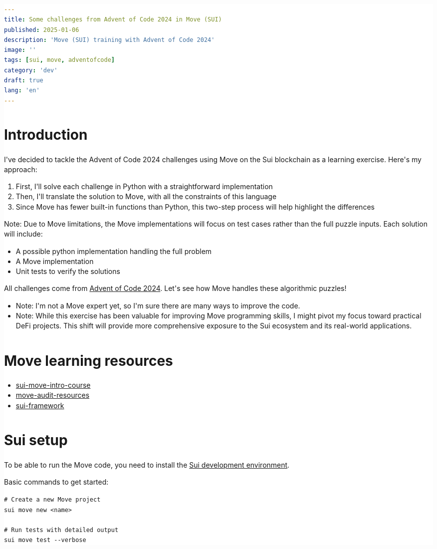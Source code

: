 ```yaml
---
title: Some challenges from Advent of Code 2024 in Move (SUI)
published: 2025-01-06
description: 'Move (SUI) training with Advent of Code 2024'
image: ''
tags: [sui, move, adventofcode]
category: 'dev'
draft: true 
lang: 'en'
---
```


# Introduction

I've decided to tackle the Advent of Code 2024 challenges using Move on the Sui blockchain as a learning exercise. Here's my approach:

1. First, I'll solve each challenge in Python with a straightforward implementation
2. Then, I'll translate the solution to Move, with all the constraints of this language
3. Since Move has fewer built-in functions than Python, this two-step process will help highlight the differences

Note: Due to Move limitations, the Move implementations will focus on test cases rather than the full puzzle inputs. Each solution will include:
- A possible python implementation handling the full problem
- A Move implementation
- Unit tests to verify the solutions

All challenges come from [Advent of Code 2024](https://adventofcode.com/2024). Let's see how Move handles these algorithmic puzzles!

- Note: I'm not a Move expert yet, so I'm sure there are many ways to improve the code.
- Note: While this exercise has been valuable for improving Move programming skills, I might pivot my focus toward practical DeFi projects. This shift will provide more comprehensive exposure to the Sui ecosystem and its real-world applications.

# Move learning resources

- [sui-move-intro-course](https://github.com/sui-foundation/sui-move-intro-course)
- [move-audit-resources](https://github.com/0xriazaka/Move-Audit-Resources)
- [sui-framework](https://github.com/MystenLabs/sui/tree/main/crates/sui-framework/packages)

# Sui setup

To be able to run the Move code, you need to install the [Sui development environment](https://github.com/sui-foundation/sui-move-intro-course/blob/main/unit-one/lessons/1_set_up_environment.md).

Basic commands to get started:

```shell
# Create a new Move project
sui move new <name>

# Run tests with detailed output
sui move test --verbose
```
